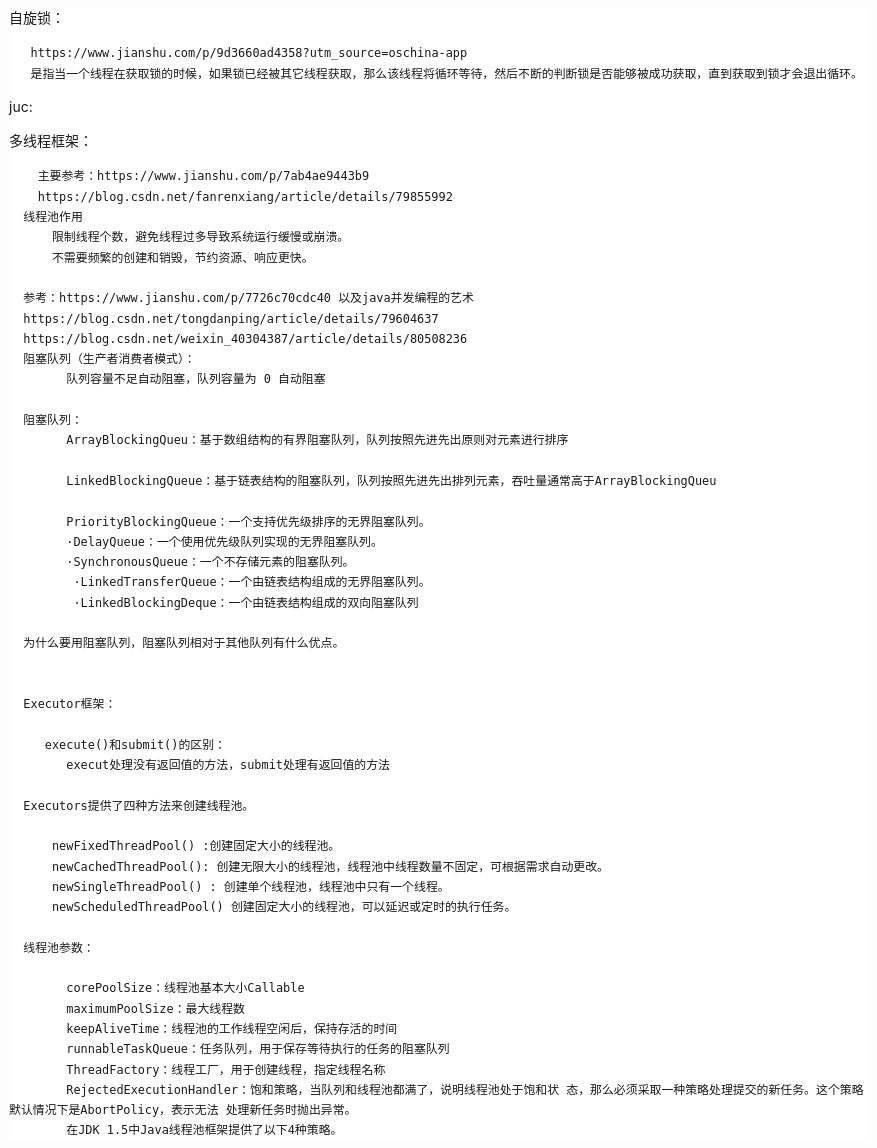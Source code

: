     
   自旋锁：
       
       https://www.jianshu.com/p/9d3660ad4358?utm_source=oschina-app
       是指当一个线程在获取锁的时候，如果锁已经被其它线程获取，那么该线程将循环等待，然后不断的判断锁是否能够被成功获取，直到获取到锁才会退出循环。
   
   juc:
    
        
        

多线程框架：
    
        主要参考：https://www.jianshu.com/p/7ab4ae9443b9
        https://blog.csdn.net/fanrenxiang/article/details/79855992
      线程池作用
          限制线程个数，避免线程过多导致系统运行缓慢或崩溃。
          不需要频繁的创建和销毁，节约资源、响应更快。

      参考：https://www.jianshu.com/p/7726c70cdc40 以及java并发编程的艺术
      https://blog.csdn.net/tongdanping/article/details/79604637
      https://blog.csdn.net/weixin_40304387/article/details/80508236
      阻塞队列（生产者消费者模式）：
            队列容量不足自动阻塞，队列容量为 0 自动阻塞
            
      阻塞队列：
            ArrayBlockingQueu：基于数组结构的有界阻塞队列，队列按照先进先出原则对元素进行排序
            
            LinkedBlockingQueue：基于链表结构的阻塞队列，队列按照先进先出排列元素，吞吐量通常高于ArrayBlockingQueu
            
            PriorityBlockingQueue：一个支持优先级排序的无界阻塞队列。 
            ·DelayQueue：一个使用优先级队列实现的无界阻塞队列。 
            ·SynchronousQueue：一个不存储元素的阻塞队列。
             ·LinkedTransferQueue：一个由链表结构组成的无界阻塞队列。 
             ·LinkedBlockingDeque：一个由链表结构组成的双向阻塞队列
             
      为什么要用阻塞队列，阻塞队列相对于其他队列有什么优点。
      
      
      Executor框架：
        
         execute()和submit()的区别：
            execut处理没有返回值的方法，submit处理有返回值的方法
            
      Executors提供了四种方法来创建线程池。
      
          newFixedThreadPool() :创建固定大小的线程池。
          newCachedThreadPool(): 创建无限大小的线程池，线程池中线程数量不固定，可根据需求自动更改。
          newSingleThreadPool() : 创建单个线程池，线程池中只有一个线程。
          newScheduledThreadPool() 创建固定大小的线程池，可以延迟或定时的执行任务。
      
      线程池参数：
        
            corePoolSize：线程池基本大小Callable
            maximumPoolSize：最大线程数
            keepAliveTime：线程池的工作线程空闲后，保持存活的时间
            runnableTaskQueue：任务队列，用于保存等待执行的任务的阻塞队列
            ThreadFactory：线程工厂，用于创建线程，指定线程名称
            RejectedExecutionHandler：饱和策略，当队列和线程池都满了，说明线程池处于饱和状 态，那么必须采取一种策略处理提交的新任务。这个策略默认情况下是AbortPolicy，表示无法 处理新任务时抛出异常。
            在JDK 1.5中Java线程池框架提供了以下4种策略。
                  
